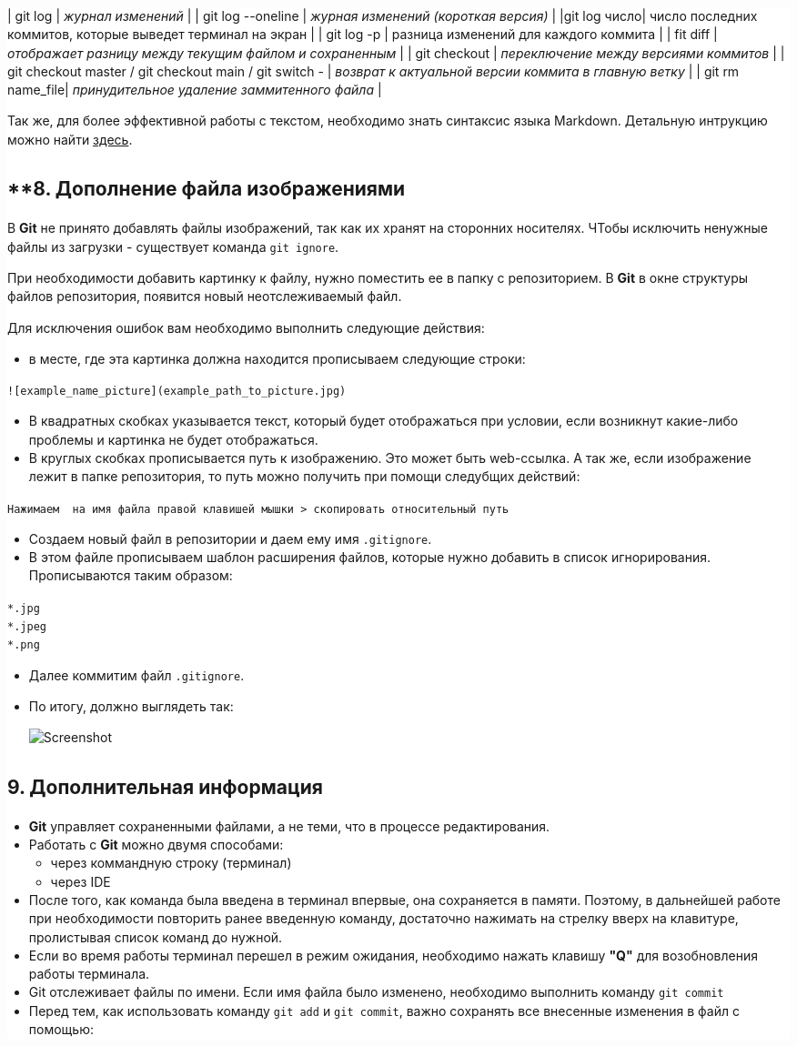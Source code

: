 | git log | _журнал изменений_ |
| git log --oneline | _журная изменений (короткая версия)_ |
|git log число| число последних коммитов, которые выведет терминал на экран |
| git log -p | разница изменений для каждого коммита |
| fit diff | _отображает разницу между текущим файлом и сохраненным_ |
| git checkout | _переключение между версиями коммитов_ |
| git checkout master / git checkout main / git switch - | _возврат к актуальной версии коммита в главную ветку_ |
| git rm name_file| _принудительное удаление заммитенного файла_ |

Так же, для более эффективной работы с текстом, необходимо знать синтаксис языка Markdown. Детальную интрукцию можно найти [здесь](https://trofimovdigital.ru/blog/markdown-guide#%D0%A2%D0%B0%D0%B1%D0%BB%D0%B8%D1%86%D1%8B "Шпаргалка по Markdown").

## **8. Дополнение файла изображениями
В **Git** не принято добавлять файлы изображений, так как их хранят на сторонних носителях. ЧТобы исключить ненужные файлы из загрузки - существует команда `git ignore`.

При необходимости добавить картинку к файлу, нужно поместить ее в папку с репозиторием. В **Git** в окне структуры файлов репозитория, появится новый неотслеживаемый файл. 

Для исключения ошибок вам необходимо выполнить следующие действия: 
* в месте, где эта картинка должна находится прописываем следующие строки:
```
![example_name_picture](example_path_to_picture.jpg)
```
* В квадратных скобках указывается текст, который будет отображаться при условии, если возникнут какие-либо проблемы и картинка не будет отображаться.
* В круглых скобках прописывается путь к изображению. Это может быть web-ссылка. А так же, если изображение лежит в папке репозитория, то путь можно получить при помощи следубщих действий:
```
Нажимаем  на имя файла правой клавишей мышки > скопировать относительный путь
```
* Создаем новый файл в репозитории и даем ему имя `.gitignore`.
* В этом файле прописываем шаблон расширения файлов, которые нужно добавить в список игнорирования. Прописываются таким образом:
```
*.jpg
*.jpeg
*.png
```
* Далее коммитим файл `.gitignore`.
* По итогу, должно выглядеть так:

    ![Screenshot](Screenshot_3.png)
 
## **9. Дополнительная информация**
* **Git** управляет сохраненными файлами, а не теми, что в процессе редактирования.
* Работать с **Git** можно двумя способами:
    * через коммандную строку (терминал)
    * через IDE
* После того, как команда была введена в терминал впервые, она сохраняется в памяти. Поэтому, в дальнейшей работе при необходимости повторить ранее введенную команду, достаточно нажимать на стрелку вверх на клавитуре, пролистывая список команд до нужной.
* Если во время работы терминал перешел в режим ожидания, необходимо нажать клавишу **"Q"** для возобновления работы терминала.
* Git отслеживает файлы по имени. Если имя файла было изменено, необходимо выполнить команду `git commit` 
* Перед тем, как использовать команду `git add` и `git commit`, важно сохранять все внесенные изменения в файл с помощью: